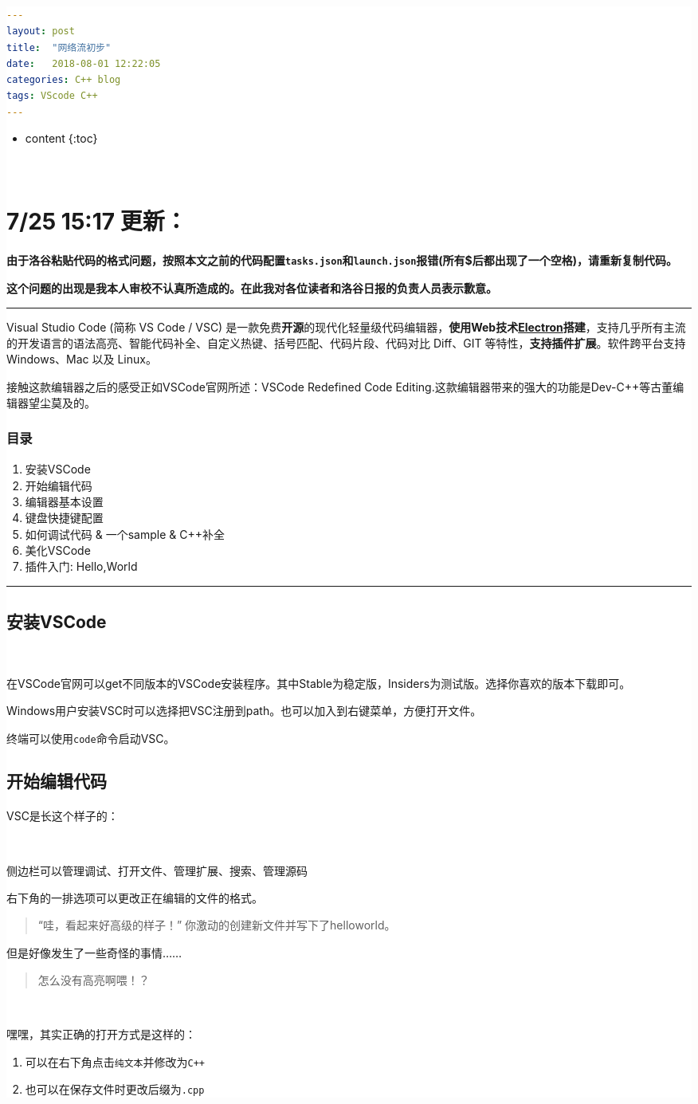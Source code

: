 ```yaml
---
layout: post
title:  "网络流初步"
date:   2018-08-01 12:22:05
categories: C++ blog
tags: VScode C++
---
```


* content
{:toc}


<p><img src="https://cdn.luogu.org/upload/pic/23996.png" alt=""></p>
<h1>7/25 15:17 更新：</h1>
<p><strong>由于洛谷粘贴代码的格式问题，按照本文之前的代码配置<code>tasks.json</code>和<code>launch.json</code>报错(所有$后都出现了一个空格)，请重新复制代码。</strong></p>
<p><strong>这个问题的出现是我本人审校不认真所造成的。在此我对各位读者和洛谷日报的负责人员表示歉意。</strong></p>
<hr>
<p>Visual Studio Code (简称 VS Code / VSC) 是一款免费<strong>开源</strong>的现代化轻量级代码编辑器，<strong>使用Web技术<a href="https://electronjs.org/">Electron</a>搭建</strong>，支持几乎所有主流的开发语言的语法高亮、智能代码补全、自定义热键、括号匹配、代码片段、代码对比 Diff、GIT 等特性，<strong>支持插件扩展</strong>。软件跨平台支持 Windows、Mac 以及 Linux。</p>
<p>接触这款编辑器之后的感受正如VSCode官网所述：VSCode Redefined Code Editing.这款编辑器带来的强大的功能是Dev-C++等古董编辑器望尘莫及的。</p>
<h3>目录</h3>
<ol>
<li>安装VSCode</li>
<li>开始编辑代码</li>
<li>编辑器基本设置</li>
<li>键盘快捷键配置</li>
<li>如何调试代码 &amp; 一个sample &amp; C++补全</li>
<li>美化VSCode</li>
<li>插件入门: Hello,World</li>
</ol>





<hr>
<h2>安装VSCode</h2>
<p><img src="https://cdn.luogu.org/upload/pic/23997.png" alt=""></p>
<p>在VSCode官网可以get不同版本的VSCode安装程序。其中Stable为稳定版，Insiders为测试版。选择你喜欢的版本下载即可。</p>
<p>Windows用户安装VSC时可以选择把VSC注册到path。也可以加入到右键菜单，方便打开文件。</p>
<p>终端可以使用<code>code</code>命令启动VSC。</p>
<h2>开始编辑代码</h2>
<p>VSC是长这个样子的：</p>
<p><img src="https://cdn.luogu.org/upload/pic/24000.png" alt=""></p>
<p>侧边栏可以管理调试、打开文件、管理扩展、搜索、管理源码</p>
<p>右下角的一排选项可以更改正在编辑的文件的格式。</p>
<blockquote>
<p>“哇，看起来好高级的样子！” 你激动的创建新文件并写下了helloworld。</p>
</blockquote>
<p>但是好像发生了一些奇怪的事情……</p>
<blockquote>
<p>怎么没有高亮啊喂！？</p>
</blockquote>
<p><img src="https://cdn.luogu.org/upload/pic/24004.png" alt=""></p>
<p>嘿嘿，其实正确的打开方式是这样的：</p>
<ol>
<li>
<p>可以在右下角点击<code>纯文本</code>并修改为<code>C++</code></p>
</li>
<li>
<p>也可以在保存文件时更改后缀为<code>.cpp</code></p>